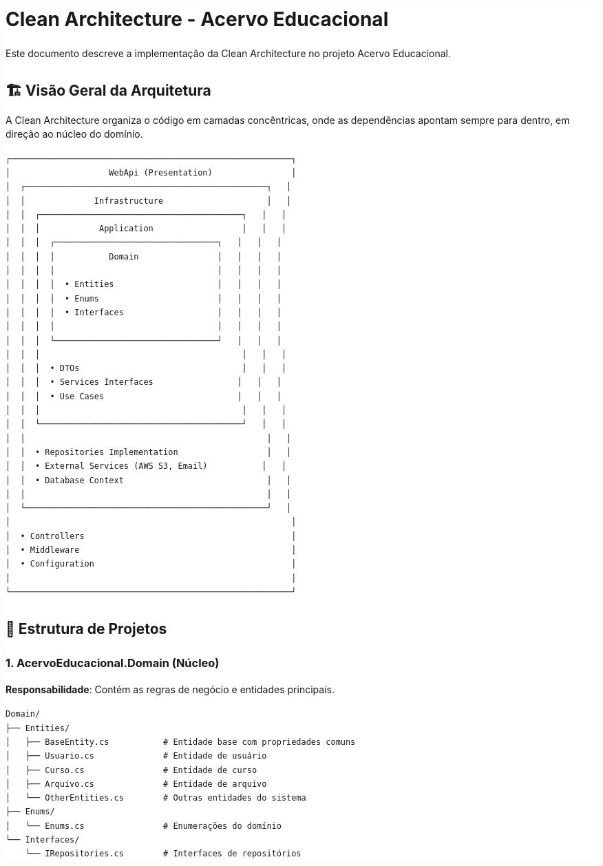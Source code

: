 # Clean Architecture - Acervo Educacional

Este documento descreve a implementação da Clean Architecture no projeto Acervo Educacional.

## 🏗️ Visão Geral da Arquitetura

A Clean Architecture organiza o código em camadas concêntricas, onde as dependências apontam sempre para dentro, em direção ao núcleo do domínio.

```
┌─────────────────────────────────────────────────────────┐
│                    WebApi (Presentation)                │
│  ┌─────────────────────────────────────────────────┐   │
│  │              Infrastructure                     │   │
│  │  ┌─────────────────────────────────────────┐   │   │
│  │  │            Application                  │   │   │
│  │  │  ┌─────────────────────────────────┐   │   │   │
│  │  │  │           Domain                │   │   │   │
│  │  │  │                                 │   │   │   │
│  │  │  │  • Entities                     │   │   │   │
│  │  │  │  • Enums                        │   │   │   │
│  │  │  │  • Interfaces                   │   │   │   │
│  │  │  │                                 │   │   │   │
│  │  │  └─────────────────────────────────┘   │   │   │
│  │  │                                         │   │   │
│  │  │  • DTOs                                 │   │   │
│  │  │  • Services Interfaces                 │   │   │
│  │  │  • Use Cases                           │   │   │
│  │  │                                         │   │   │
│  │  └─────────────────────────────────────────┘   │   │
│  │                                                 │   │
│  │  • Repositories Implementation                  │   │
│  │  • External Services (AWS S3, Email)           │   │
│  │  • Database Context                             │   │
│  │                                                 │   │
│  └─────────────────────────────────────────────────┘   │
│                                                         │
│  • Controllers                                          │
│  • Middleware                                           │
│  • Configuration                                        │
│                                                         │
└─────────────────────────────────────────────────────────┘
```

## 📁 Estrutura de Projetos

### 1. AcervoEducacional.Domain (Núcleo)
**Responsabilidade**: Contém as regras de negócio e entidades principais.

```
Domain/
├── Entities/
│   ├── BaseEntity.cs           # Entidade base com propriedades comuns
│   ├── Usuario.cs              # Entidade de usuário
│   ├── Curso.cs                # Entidade de curso
│   ├── Arquivo.cs              # Entidade de arquivo
│   └── OtherEntities.cs        # Outras entidades do sistema
├── Enums/
│   └── Enums.cs                # Enumerações do domínio
└── Interfaces/
    └── IRepositories.cs        # Interfaces de repositórios
```
